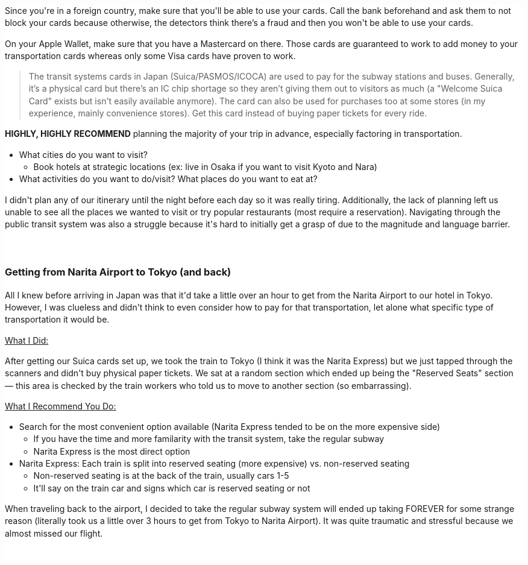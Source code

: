 Since you're in a foreign country, make sure that you'll be able to use your cards. Call the bank beforehand and ask them to not block your cards because otherwise, the detectors think there’s a fraud and then you won't be able to use your cards.

On your Apple Wallet, make sure that you have a Mastercard on there. Those cards are guaranteed to work to add money to your transportation cards whereas only some Visa cards have proven to work.

> The transit systems cards in Japan (Suica/PASMOS/ICOCA) are used to pay for the subway stations and buses. Generally, it’s a physical card but there’s an IC chip shortage so they aren’t giving them out to visitors as much (a "Welcome Suica Card" exists but isn't easily available anymore). The card can also be used for purchases too at some stores (in my experience, mainly convenience stores). Get this card instead of buying paper tickets for every ride.

**HIGHLY, HIGHLY RECOMMEND** planning the majority of your trip in advance, especially factoring in transportation.

- What cities do you want to visit?
  - Book hotels at strategic locations (ex: live in Osaka if you want to visit Kyoto and Nara)
- What activities do you want to do/visit? What places do you want to eat at?

I didn't plan any of our itinerary until the night before each day so it was really tiring. Additionally, the lack of planning left us unable to see all the places we wanted to visit or try popular restaurants (most require a reservation). Navigating through the public transit system was also a struggle because it's hard to initially get a grasp of due to the magnitude and language barrier.

<br>

### Getting from Narita Airport to Tokyo (and back)

All I knew before arriving in Japan was that it'd take a little over an hour to get from the Narita Airport to our hotel in Tokyo. However, I was clueless and didn't think to even consider how to pay for that transportation, let alone what specific type of transportation it would be.

<u>What I Did:</u>

After getting our Suica cards set up, we took the train to Tokyo (I think it was the Narita Express) but we just tapped through the scanners and didn't buy physical paper tickets. We sat at a random section which ended up being the "Reserved Seats" section — this area is checked by the train workers who told us to move to another section (so embarrassing).

<u>What I Recommend You Do:</u>

- Search for the most convenient option available (Narita Express tended to be on the more expensive side)
  - If you have the time and more familarity with the transit system, take the regular subway
  - Narita Express is the most direct option
- Narita Express: Each train is split into reserved seating (more expensive) vs. non-reserved seating
  - Non-reserved seating is at the back of the train, usually cars 1-5
  - It'll say on the train car and signs which car is reserved seating or not

When traveling back to the airport, I decided to take the regular subway system will ended up taking FOREVER for some strange reason (literally took us a little over 3 hours to get from Tokyo to Narita Airport). It was quite traumatic and stressful because we almost missed our flight.

<br>
